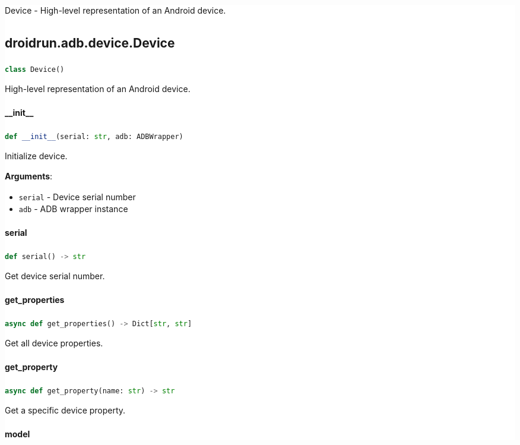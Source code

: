 Device - High-level representation of an Android device.

<a id="droidrun.adb.device.Device"></a>

## droidrun.adb.device.Device

```python
class Device()
```

High-level representation of an Android device.

<a id="droidrun.adb.device.Device.__init__"></a>

#### \_\_init\_\_

```python
def __init__(serial: str, adb: ADBWrapper)
```

Initialize device.

**Arguments**:

- `serial` - Device serial number
- `adb` - ADB wrapper instance

<a id="droidrun.adb.device.Device.serial"></a>

#### serial

```python
def serial() -> str
```

Get device serial number.

<a id="droidrun.adb.device.Device.get_properties"></a>

#### get\_properties

```python
async def get_properties() -> Dict[str, str]
```

Get all device properties.

<a id="droidrun.adb.device.Device.get_property"></a>

#### get\_property

```python
async def get_property(name: str) -> str
```

Get a specific device property.

<a id="droidrun.adb.device.Device.model"></a>

#### model
